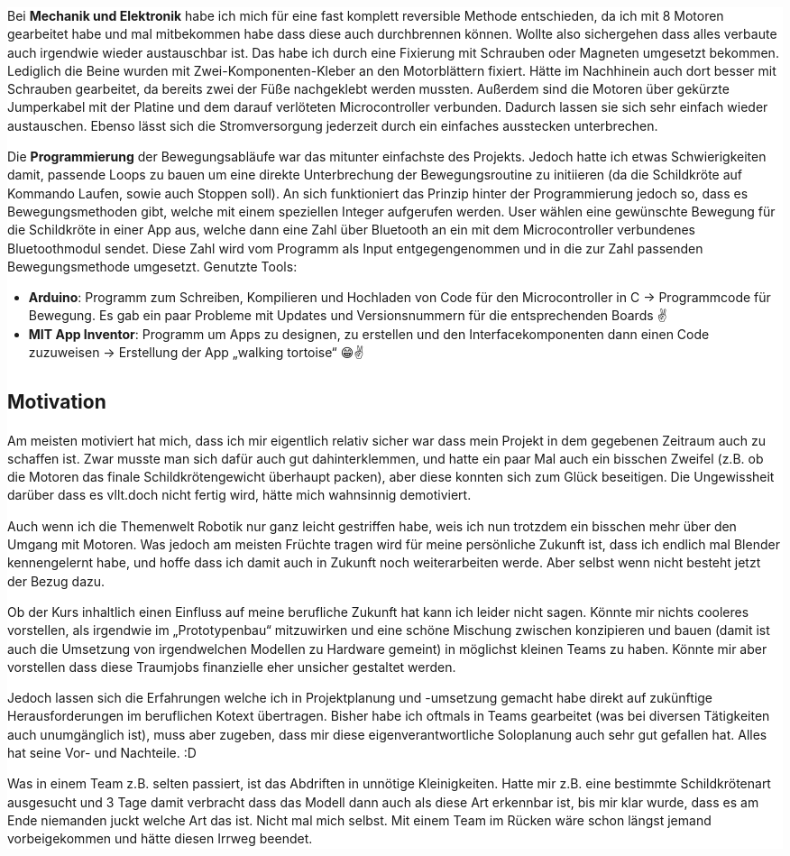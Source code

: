 Bei **Mechanik und Elektronik** habe ich mich für eine fast komplett reversible Methode entschieden, da ich mit 8 Motoren gearbeitet habe und mal mitbekommen habe dass diese auch durchbrennen können. Wollte also sichergehen dass alles verbaute auch irgendwie wieder austauschbar ist. 
Das habe ich durch eine Fixierung mit Schrauben oder Magneten umgesetzt bekommen. Lediglich die Beine wurden mit Zwei-Komponenten-Kleber an den Motorblättern fixiert. Hätte im Nachhinein auch dort besser mit Schrauben gearbeitet, da bereits zwei der Füße nachgeklebt werden mussten.
Außerdem sind die Motoren über gekürzte Jumperkabel mit der Platine und dem darauf verlöteten Microcontroller verbunden. Dadurch lassen sie sich sehr einfach wieder austauschen. Ebenso lässt sich die Stromversorgung jederzeit durch ein einfaches ausstecken unterbrechen.

Die **Programmierung** der Bewegungsabläufe war das mitunter einfachste des Projekts. Jedoch hatte ich etwas Schwierigkeiten damit, passende Loops zu bauen um eine direkte Unterbrechung der Bewegungsroutine zu initiieren (da die Schildkröte auf Kommando Laufen, sowie auch Stoppen soll).
An sich funktioniert das Prinzip hinter der Programmierung jedoch so, dass es Bewegungsmethoden gibt, welche mit einem speziellen Integer aufgerufen werden. User wählen eine gewünschte Bewegung für die Schildkröte in einer App aus, welche dann eine Zahl über Bluetooth an ein mit dem Microcontroller verbundenes Bluetoothmodul sendet. Diese Zahl wird vom Programm als Input entgegengenommen und in die zur Zahl passenden Bewegungsmethode umgesetzt. 
Genutzte Tools:
*	**Arduino**: Programm zum Schreiben, Kompilieren und Hochladen von Code für den Microcontroller in C → Programmcode für Bewegung. Es gab ein paar Probleme mit Updates und Versionsnummern für die entsprechenden Boards :v:
*	**MIT App Inventor**: Programm um Apps zu designen, zu erstellen und den Interfacekomponenten dann einen Code zuzuweisen → Erstellung der App „walking tortoise“ :grin::v:


## Motivation

Am meisten motiviert hat mich, dass ich mir eigentlich relativ sicher war dass mein Projekt in dem gegebenen Zeitraum auch zu schaffen ist. Zwar musste man sich dafür auch gut dahinterklemmen, und hatte ein paar Mal auch ein  bisschen Zweifel (z.B. ob die Motoren das finale Schildkrötengewicht überhaupt packen), aber diese konnten sich zum Glück beseitigen. Die Ungewissheit darüber dass es vllt.doch nicht fertig wird, hätte mich wahnsinnig demotiviert.

Auch wenn ich die Themenwelt Robotik nur ganz leicht gestriffen habe, weis ich nun trotzdem ein bisschen mehr über den Umgang mit Motoren.
Was jedoch am meisten Früchte tragen wird für meine persönliche Zukunft ist, dass ich endlich mal Blender kennengelernt habe, und hoffe dass ich damit auch in Zukunft noch weiterarbeiten werde. Aber selbst wenn nicht besteht jetzt der Bezug dazu.

Ob der Kurs inhaltlich einen Einfluss auf meine berufliche Zukunft hat kann ich leider nicht sagen. Könnte mir nichts cooleres vorstellen, als irgendwie im „Prototypenbau“ mitzuwirken und eine schöne Mischung zwischen konzipieren und bauen (damit ist auch die Umsetzung von irgendwelchen Modellen zu Hardware gemeint) in möglichst kleinen Teams zu haben. Könnte mir aber vorstellen dass diese Traumjobs finanzielle eher unsicher gestaltet werden.

Jedoch lassen sich die Erfahrungen welche ich in Projektplanung und -umsetzung gemacht habe direkt auf zukünftige Herausforderungen im beruflichen Kotext übertragen. Bisher habe ich oftmals in Teams gearbeitet (was bei diversen Tätigkeiten auch unumgänglich ist), muss aber zugeben, dass mir diese eigenverantwortliche Soloplanung auch sehr gut gefallen hat. Alles hat seine Vor- und Nachteile. :D

Was in einem Team z.B. selten passiert, ist das Abdriften in unnötige Kleinigkeiten. Hatte mir z.B. eine bestimmte Schildkrötenart ausgesucht und 3 Tage damit verbracht dass das Modell dann auch als diese Art erkennbar ist, bis mir klar wurde, dass es am Ende niemanden juckt welche Art das ist. Nicht mal mich selbst. Mit einem Team im Rücken wäre schon längst jemand vorbeigekommen und hätte diesen Irrweg beendet.
